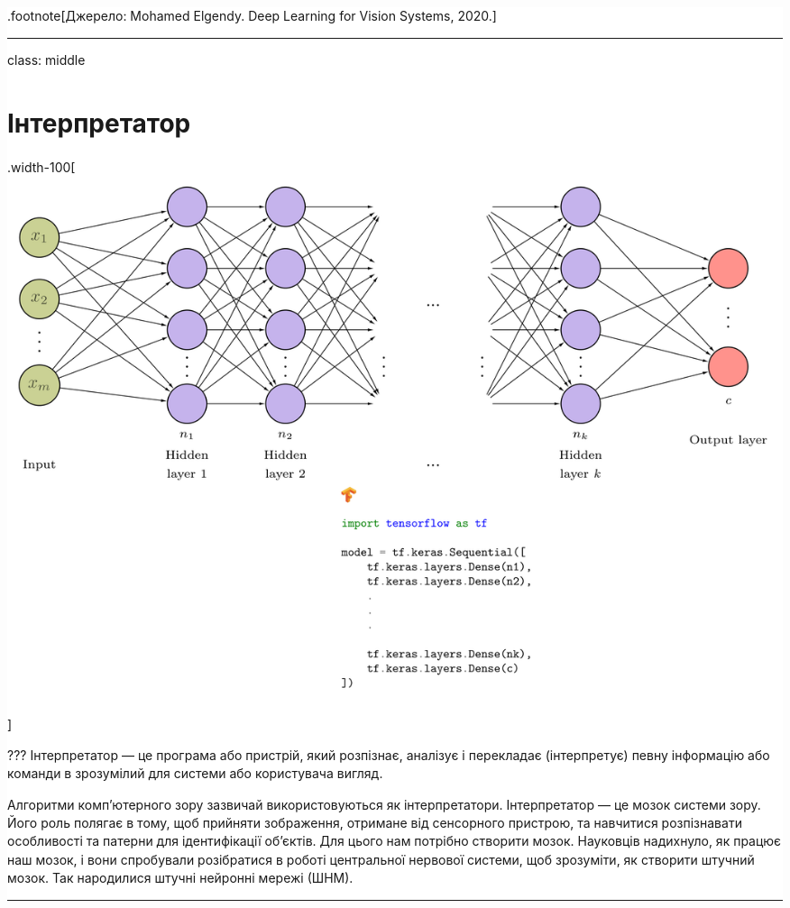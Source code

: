 
.footnote[Джерело: Mohamed Elgendy. Deep Learning for Vision Systems, 2020.]


---

class: middle

# Інтерпретатор

.width-100[![](figures/lec2/MLP2.png)]


???
Інтерпретатор — це програма або пристрій, який розпізнає, аналізує і перекладає (інтерпретує) певну інформацію або команди в зрозумілий для системи або користувача вигляд.

Алгоритми комп’ютерного зору зазвичай використовуються як інтерпретатори. Інтерпретатор — це мозок системи зору. Його роль полягає в тому, щоб прийняти зображення, отримане від сенсорного пристрою, та навчитися розпізнавати особливості та патерни для ідентифікації об’єктів. Для цього нам потрібно створити мозок. Науковців надихнуло, як працює наш мозок, і вони спробували розібратися в роботі центральної нервової системи, щоб зрозуміти, як створити штучний мозок. Так народилися штучні нейронні мережі (ШНМ).

---